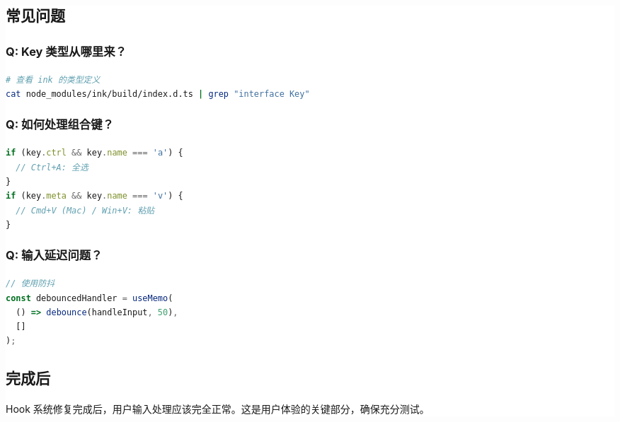 ## 常见问题

### Q: Key 类型从哪里来？
```bash
# 查看 ink 的类型定义
cat node_modules/ink/build/index.d.ts | grep "interface Key"
```

### Q: 如何处理组合键？
```typescript
if (key.ctrl && key.name === 'a') {
  // Ctrl+A: 全选
}
if (key.meta && key.name === 'v') {
  // Cmd+V (Mac) / Win+V: 粘贴
}
```

### Q: 输入延迟问题？
```typescript
// 使用防抖
const debouncedHandler = useMemo(
  () => debounce(handleInput, 50),
  []
);
```

## 完成后
Hook 系统修复完成后，用户输入处理应该完全正常。这是用户体验的关键部分，确保充分测试。
